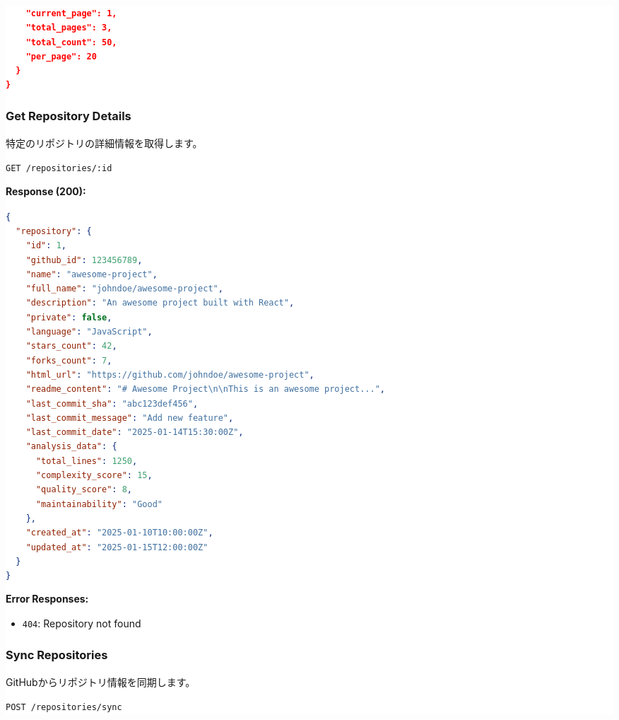```json
    "current_page": 1,
    "total_pages": 3,
    "total_count": 50,
    "per_page": 20
  }
}
```

### Get Repository Details
特定のリポジトリの詳細情報を取得します。

```
GET /repositories/:id
```

**Response (200):**
```json
{
  "repository": {
    "id": 1,
    "github_id": 123456789,
    "name": "awesome-project",
    "full_name": "johndoe/awesome-project",
    "description": "An awesome project built with React",
    "private": false,
    "language": "JavaScript",
    "stars_count": 42,
    "forks_count": 7,
    "html_url": "https://github.com/johndoe/awesome-project",
    "readme_content": "# Awesome Project\n\nThis is an awesome project...",
    "last_commit_sha": "abc123def456",
    "last_commit_message": "Add new feature",
    "last_commit_date": "2025-01-14T15:30:00Z",
    "analysis_data": {
      "total_lines": 1250,
      "complexity_score": 15,
      "quality_score": 8,
      "maintainability": "Good"
    },
    "created_at": "2025-01-10T10:00:00Z",
    "updated_at": "2025-01-15T12:00:00Z"
  }
}
```

**Error Responses:**
- `404`: Repository not found

### Sync Repositories
GitHubからリポジトリ情報を同期します。

```
POST /repositories/sync
```
